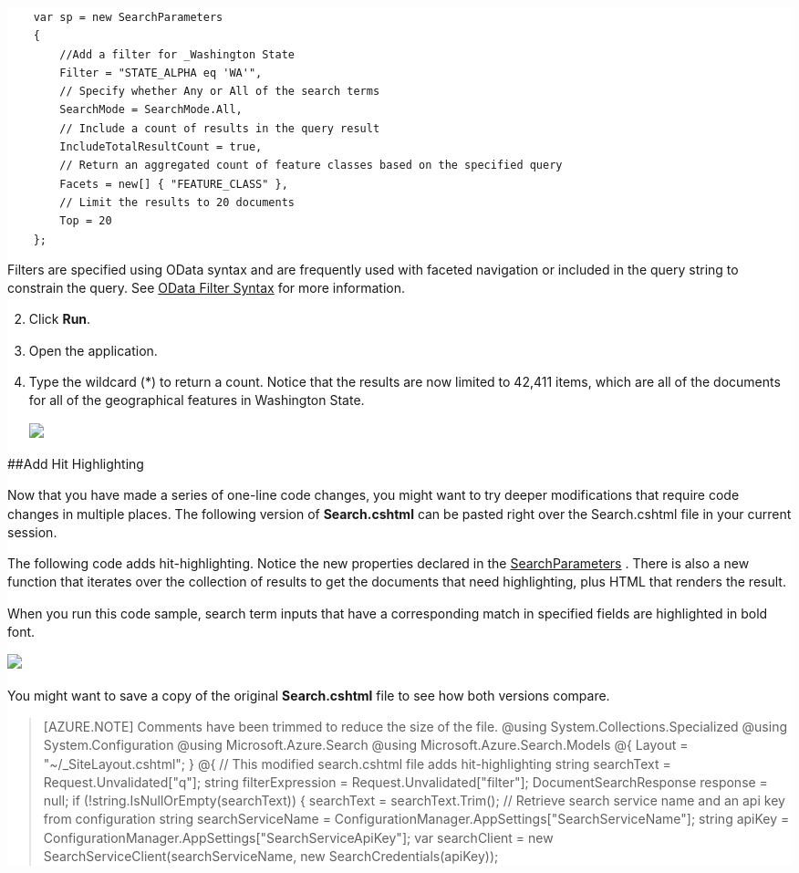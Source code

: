         var sp = new SearchParameters
        {
            //Add a filter for _Washington State
            Filter = "STATE_ALPHA eq 'WA'",
            // Specify whether Any or All of the search terms
            SearchMode = SearchMode.All,
            // Include a count of results in the query result
            IncludeTotalResultCount = true,
            // Return an aggregated count of feature classes based on the specified query
            Facets = new[] { "FEATURE_CLASS" },
            // Limit the results to 20 documents
            Top = 20
        };


Filters are specified using OData syntax and are frequently used with faceted navigation or included in the query string to constrain the query. See [OData Filter  Syntax](https://msdn.microsoft.com/library/azure/dn798921.aspx)  for more information.

2. Click **Run**.

3. Open the application.

4. Type the wildcard (*) to return a count. Notice that the results are now limited to 42,411 items, which are all of the documents for all of the geographical features in Washington State.

   ![][12]



##Add Hit Highlighting


Now that you have made a series of one-line code changes, you might want to try deeper modifications that require code changes in multiple places. The following version of **Search.cshtml** can be pasted right over the Search.cshtml file in your current session.

The following code adds hit-highlighting. Notice the new properties declared in the  [SearchParameters](https://msdn.microsoft.com/library/microsoft.azure.search.models.searchparameters_properties.aspx) . There is also a new function that iterates over the collection of results to get the documents that need highlighting, plus HTML that renders the result.

When you run this code sample, search term inputs that have a corresponding match in specified fields are highlighted in bold font.

   ![][14]

You might want to save a copy of the original **Search.cshtml** file to see how both versions compare.

> [AZURE.NOTE] Comments have been trimmed to reduce the size of the file.
    @using System.Collections.Specialized
    @using System.Configuration
    @using Microsoft.Azure.Search
    @using Microsoft.Azure.Search.Models
    @{
    Layout = "~/_SiteLayout.cshtml";
    }
    @{
    // This modified search.cshtml file adds hit-highlighting
    string searchText = Request.Unvalidated["q"];
    string filterExpression = Request.Unvalidated["filter"];
    DocumentSearchResponse response = null;
    if (!string.IsNullOrEmpty(searchText))
    {
    searchText = searchText.Trim();
    // Retrieve search service name and an api key from configuration
    string searchServiceName = ConfigurationManager.AppSettings["SearchServiceName"];
    string apiKey = ConfigurationManager.AppSettings["SearchServiceApiKey"];
    var searchClient = new SearchServiceClient(searchServiceName, new SearchCredentials(apiKey));

[1]: ./media/search-tryappservice/AzSearch-TryAppService-TemplateTile.png
[2]: ./media/search-tryappservice/AzSearch-TryAppService-LoginAccount.png
[3]: ./media/search-tryappservice/AzSearch-TryAppService-AppCreated.png
[4]: ./media/search-tryappservice/AzSearch-TryAppService-BrowseSite.png
[5]: ./media/search-tryappservice/AzSearch-TryAppService-GetStarted.png
[6]: ./media/search-tryappservice/AzSearch-TryAppService-QueryWA.png
[7]: ./media/search-tryappservice/AzSearch-TryAppService-QueryPrecedence.png
[8]: ./media/search-tryappservice/AzSearch-TryAppService-VSOConnect.png
[9]: ./media/search-tryappservice/AzSearch-TryAppService-cSharpSample.png
[10]: ./media/search-tryappservice/AzSearch-TryAppService-RunBtn.png
[11]: ./media/search-tryappservice/AzSearch-TryAppService-searchmodeany.png
[12]: ./media/search-tryappservice/AzSearch-TryAppService-searchmodeWAState.png
[13]: ./media/search-tryappservice/AzSearch-TryAppService-Schema.png
[14]: ./media/search-tryappservice/AzSearch-TryAppService-HitHighlight.png